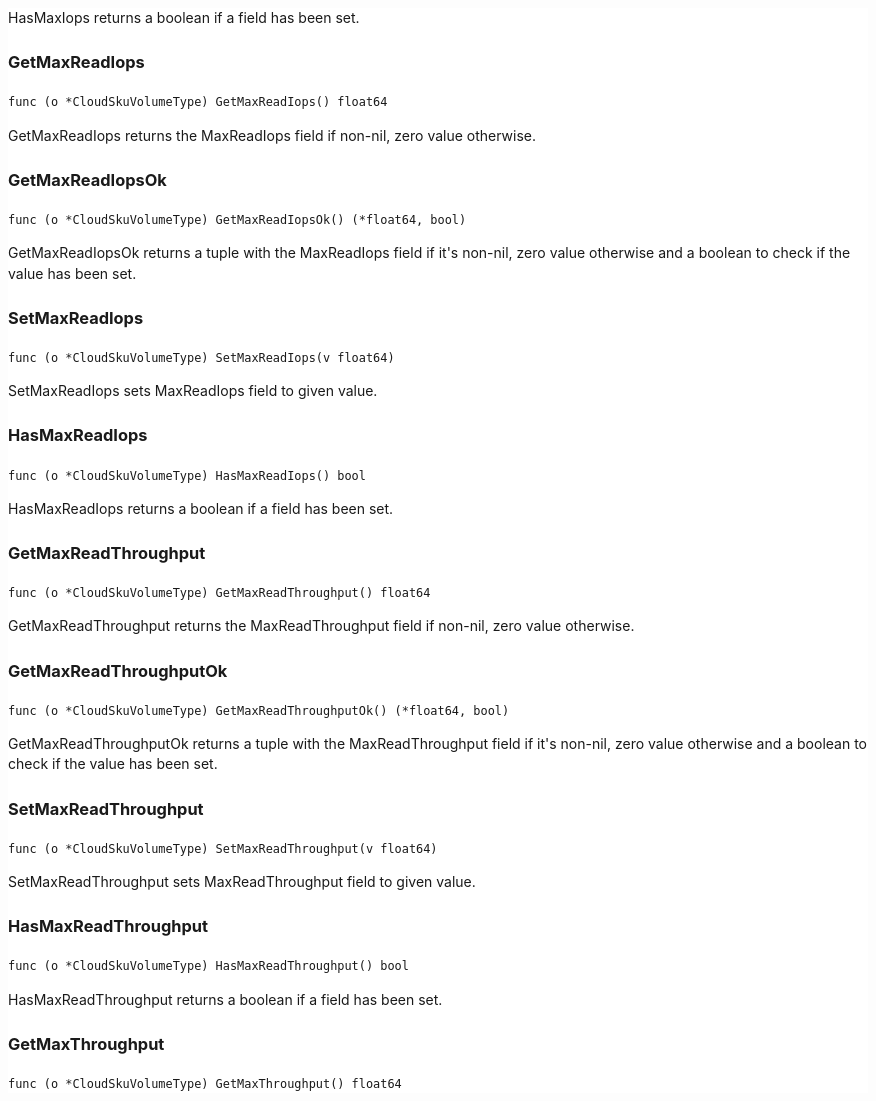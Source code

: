 HasMaxIops returns a boolean if a field has been set.

### GetMaxReadIops

`func (o *CloudSkuVolumeType) GetMaxReadIops() float64`

GetMaxReadIops returns the MaxReadIops field if non-nil, zero value otherwise.

### GetMaxReadIopsOk

`func (o *CloudSkuVolumeType) GetMaxReadIopsOk() (*float64, bool)`

GetMaxReadIopsOk returns a tuple with the MaxReadIops field if it's non-nil, zero value otherwise
and a boolean to check if the value has been set.

### SetMaxReadIops

`func (o *CloudSkuVolumeType) SetMaxReadIops(v float64)`

SetMaxReadIops sets MaxReadIops field to given value.

### HasMaxReadIops

`func (o *CloudSkuVolumeType) HasMaxReadIops() bool`

HasMaxReadIops returns a boolean if a field has been set.

### GetMaxReadThroughput

`func (o *CloudSkuVolumeType) GetMaxReadThroughput() float64`

GetMaxReadThroughput returns the MaxReadThroughput field if non-nil, zero value otherwise.

### GetMaxReadThroughputOk

`func (o *CloudSkuVolumeType) GetMaxReadThroughputOk() (*float64, bool)`

GetMaxReadThroughputOk returns a tuple with the MaxReadThroughput field if it's non-nil, zero value otherwise
and a boolean to check if the value has been set.

### SetMaxReadThroughput

`func (o *CloudSkuVolumeType) SetMaxReadThroughput(v float64)`

SetMaxReadThroughput sets MaxReadThroughput field to given value.

### HasMaxReadThroughput

`func (o *CloudSkuVolumeType) HasMaxReadThroughput() bool`

HasMaxReadThroughput returns a boolean if a field has been set.

### GetMaxThroughput

`func (o *CloudSkuVolumeType) GetMaxThroughput() float64`
